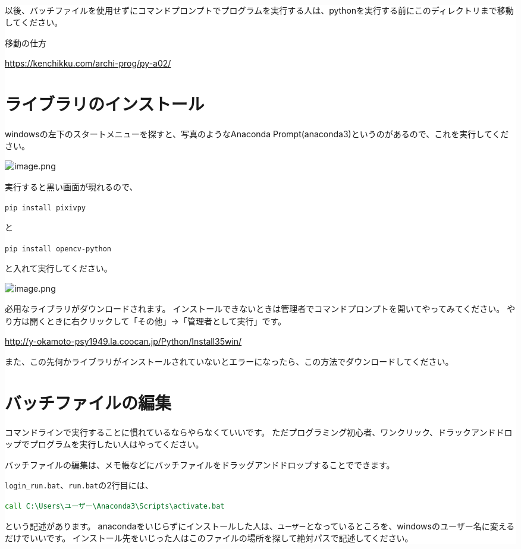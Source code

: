 





以後、バッチファイルを使用せずにコマンドプロンプトでプログラムを実行する人は、pythonを実行する前にこのディレクトリまで移動してください。

移動の仕方

https://kenchikku.com/archi-prog/py-a02/






# ライブラリのインストール

windowsの左下のスタートメニューを探すと、写真のようなAnaconda Prompt(anaconda3)というのがあるので、これを実行してください。

![image.png](https://qiita-image-store.s3.ap-northeast-1.amazonaws.com/0/993303/eab8bc30-ba9b-8af4-520c-a826ea7a2c8d.png)

実行すると黒い画面が現れるので、

```
pip install pixivpy
```
と

```
pip install opencv-python
```

と入れて実行してください。

![image.png](https://qiita-image-store.s3.ap-northeast-1.amazonaws.com/0/993303/ec1e62d6-5e08-3a9d-9b62-e8bc295454c5.png)


必用なライブラリがダウンロードされます。
インストールできないときは管理者でコマンドプロンプトを開いてやってみてください。
やり方は開くときに右クリックして「その他」→「管理者として実行」です。

http://y-okamoto-psy1949.la.coocan.jp/Python/Install35win/

また、この先何かライブラリがインストールされていないとエラーになったら、この方法でダウンロードしてください。



# バッチファイルの編集

コマンドラインで実行することに慣れているならやらなくていいです。
ただプログラミング初心者、ワンクリック、ドラックアンドドロップでプログラムを実行したい人はやってください。

バッチファイルの編集は、メモ帳などにバッチファイルをドラッグアンドドロップすることでできます。

`login_run.bat`、`run.bat`の2行目には、 

```.bat
call C:\Users\ユーザー\Anaconda3\Scripts\activate.bat
```
という記述があります。
anacondaをいじらずにインストールした人は、`ユーザー`となっているところを、windowsのユーザー名に変えるだけでいいです。
インストール先をいじった人はこのファイルの場所を探して絶対パスで記述してください。

